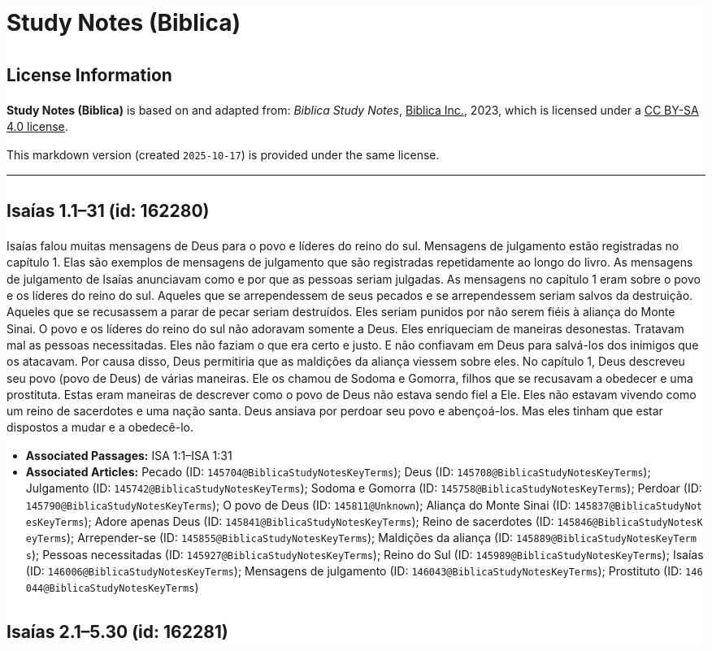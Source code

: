 # Study Notes (Biblica)

## License Information

**Study Notes (Biblica)** is based on and adapted from: _Biblica Study Notes_, [Biblica Inc.](https://www.biblica.com/), 2023, which is licensed under a [CC BY-SA 4.0 license](https://creativecommons.org/licenses/by-sa/4.0/legalcode.en).

This markdown version (created `2025-10-17`) is provided under the same license.



--------------------------------

## Isaías 1.1–31 (id: 162280)

Isaías falou muitas mensagens de Deus para o povo e líderes do reino do sul. Mensagens de julgamento estão registradas no capítulo 1\. Elas são exemplos de mensagens de julgamento que são registradas repetidamente ao longo do livro. As mensagens de julgamento de Isaías anunciavam como e por que as pessoas seriam julgadas. As mensagens no capítulo 1 eram sobre o povo e os líderes do reino do sul. Aqueles que se arrependessem de seus pecados e se arrependessem seriam salvos da destruição. Aqueles que se recusassem a parar de pecar seriam destruídos. Eles seriam punidos por não serem fiéis à aliança do Monte Sinai. O povo e os líderes do reino do sul não adoravam somente a Deus. Eles enriqueciam de maneiras desonestas. Tratavam mal as pessoas necessitadas. Eles não faziam o que era certo e justo. E não confiavam em Deus para salvá\-los dos inimigos que os atacavam. Por causa disso, Deus permitiria que as maldições da aliança viessem sobre eles. No capítulo 1, Deus descreveu seu povo (povo de Deus) de várias maneiras. Ele os chamou de Sodoma e Gomorra, filhos que se recusavam a obedecer e uma prostituta. Estas eram maneiras de descrever como o povo de Deus não estava sendo fiel a Ele. Eles não estavam vivendo como um reino de sacerdotes e uma nação santa. Deus ansiava por perdoar seu povo e abençoá\-los. Mas eles tinham que estar dispostos a mudar e a obedecê\-lo.

* **Associated Passages:** ISA 1:1–ISA 1:31
* **Associated Articles:** Pecado (ID: `145704@BiblicaStudyNotesKeyTerms`); Deus (ID: `145708@BiblicaStudyNotesKeyTerms`); Julgamento (ID: `145742@BiblicaStudyNotesKeyTerms`); Sodoma e Gomorra (ID: `145758@BiblicaStudyNotesKeyTerms`); Perdoar (ID: `145790@BiblicaStudyNotesKeyTerms`); O povo de Deus (ID: `145811@Unknown`); Aliança do Monte Sinai (ID: `145837@BiblicaStudyNotesKeyTerms`); Adore apenas Deus (ID: `145841@BiblicaStudyNotesKeyTerms`); Reino de sacerdotes (ID: `145846@BiblicaStudyNotesKeyTerms`); Arrepender-se (ID: `145855@BiblicaStudyNotesKeyTerms`); Maldições da aliança (ID: `145889@BiblicaStudyNotesKeyTerms`); Pessoas necessitadas (ID: `145927@BiblicaStudyNotesKeyTerms`); Reino do Sul (ID: `145989@BiblicaStudyNotesKeyTerms`); Isaías (ID: `146006@BiblicaStudyNotesKeyTerms`); Mensagens de julgamento (ID: `146043@BiblicaStudyNotesKeyTerms`); Prostituto (ID: `146044@BiblicaStudyNotesKeyTerms`)

## Isaías 2.1–5.30 (id: 162281)
